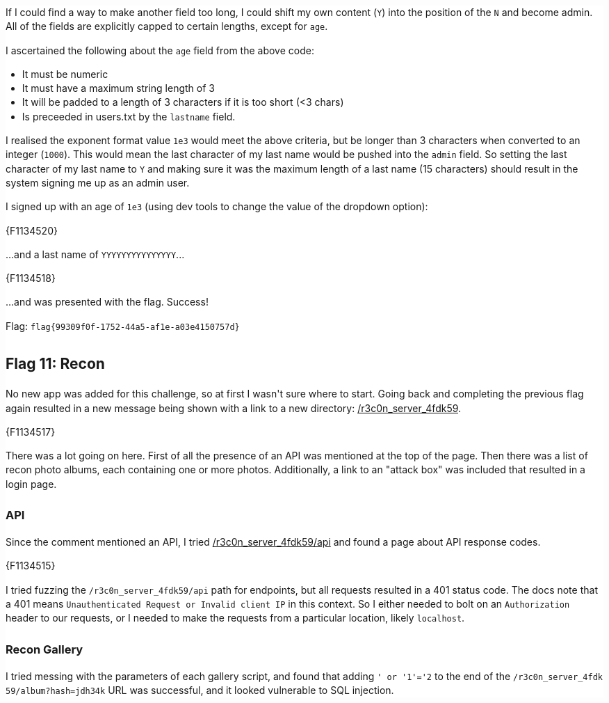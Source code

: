 If I could find a way to make another field too long, I could shift my own content (`Y`) into the position of the `N` and become admin. All of the fields are explicitly capped to certain lengths, except for `age`.

I ascertained the following about the `age` field from the above code:

- It must be numeric
- It must have a maximum string length of 3
- It will be padded to a length of 3 characters if it is too short (<3 chars)
- Is preceeded in users.txt by the `lastname` field.

I realised the exponent format value `1e3` would meet the above criteria, but be longer than 3 characters when converted to an integer (`1000`). This would mean the last character of my last name would be pushed into the `admin` field. So setting the last character of my last name to `Y` and making sure it was the maximum length of a last name (15 characters) should result in the system signing me up as an admin user.

I signed up with an age of `1e3` (using dev tools to change the value of the dropdown option):

{F1134520}

...and a last name of `YYYYYYYYYYYYYYY`...

{F1134518}

...and was presented with the flag. Success!

Flag: `flag{99309f0f-1752-44a5-af1e-a03e4150757d}`

## Flag 11: Recon

No new app was added for this challenge, so at first I wasn't sure where to start. Going back and completing the previous flag again resulted in a new message being shown with a link to a new directory: [/r3c0n_server_4fdk59](https://hackyholidays.h1ctf.com/r3c0n_server_4fdk59).

{F1134517}

There was a lot going on here. First of all the presence of an API was mentioned at the top of the page. Then there was a list of recon photo albums, each containing one or more photos. Additionally, a link to an "attack box" was included that resulted in a login page.

### API

Since the comment mentioned an API, I tried [/r3c0n_server_4fdk59/api](https://hackyholidays.h1ctf.com/r3c0n_server_4fdk59/api) and found a page about API response codes.

{F1134515}

I tried fuzzing the `/r3c0n_server_4fdk59/api` path for endpoints, but all requests resulted in a 401 status code. The docs note that a 401 means `Unauthenticated Request or Invalid client IP` in this context. So I either needed to bolt on an `Authorization` header to our requests, or I needed to make the requests from a particular location, likely `localhost`.

### Recon Gallery

I tried messing with the parameters of each gallery script, and found that adding `' or '1'='2` to the end of the `/r3c0n_server_4fdk59/album?hash=jdh34k` URL was successful, and it looked vulnerable to SQL injection.
